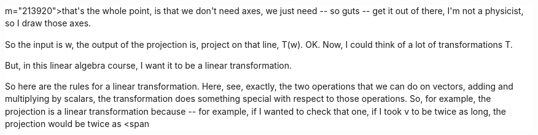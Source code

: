   m="213920">that's</span> <span m="214170">the</span> <span
  m="214300">whole</span> <span m="214540">point,</span> <span
  m="215190">is</span> <span m="215690">that</span> <span m="216120">we</span>
  <span m="216460">don't</span> <span m="216730">need</span> <span
  m="216980">axes,</span> <span m="218290">we</span> <span
  m="218950">just</span> <span m="219310">need</span> <span m="219980">--</span>
  <span m="220140">so</span> <span m="220390">guts</span> <span
  m="221010">--</span> <span m="221040">get</span> <span m="221200">it</span>
  <span m="221330">out</span> <span m="221510">of</span> <span
  m="221560">there,</span> <span m="221810">I'm</span> <span
  m="224520">not</span> <span m="224770">a</span> <span
  m="224820">physicist,</span> <span m="225430">so</span> <span
  m="225550">I</span> <span m="225650">draw</span> <span m="226050">those</span>
  <span m="226340">axes.</span></p><p><span m="227290">So</span> <span
  m="227500">the</span> <span m="229200">input</span> <span m="229700">is</span>
  <span m="229880">w,</span> <span m="230670">the</span> <span
  m="230880">output</span> <span m="231590">of</span> <span
  m="231760">the</span> <span m="231870">projection</span> <span
  m="232610">is,</span> <span m="233220">project</span> <span
  m="233720">on</span> <span m="233860">that</span> <span
  m="234080">line,</span> <span m="234620">T(w).</span> <span
  m="236990">OK.</span> <span m="237580">Now,</span> <span m="238140">I</span>
  <span m="238280">could</span> <span m="238510">think</span> <span
  m="238740">of</span> <span m="238840">a</span> <span m="238910">lot</span>
  <span m="239210">of</span> <span m="239300">transformations</span> <span
  m="240360">T.</span></p><p><span m="241900">But,</span> <span
  m="242470">in</span> <span m="242640">this</span> <span
  m="242880">linear</span> <span m="243370">algebra</span> <span
  m="243900">course,</span> <span m="244360">I</span> <span
  m="244530">want</span> <span m="244810">it</span> <span m="244920">to</span>
  <span m="245030">be</span> <span m="245250">a</span> <span
  m="245320">linear</span> <span m="245860">transformation.</span></p><p><span
  m="247170">So</span> <span m="247740">here</span> <span m="248070">are</span>
  <span m="248120">the</span> <span m="248260">rules</span> <span
  m="249680">for</span> <span m="250450">a</span> <span m="250510">linear</span>
  <span m="250950">transformation.</span> <span m="254940">Here,</span> <span
  m="255160">see,</span> <span m="255490">exactly,</span> <span
  m="256200">the</span> <span m="256370">two</span> <span
  m="256640">operations</span> <span m="257430">that</span> <span
  m="257550">we</span> <span m="257690">can</span> <span m="257870">do</span>
  <span m="258070">on</span> <span m="258310">vectors,</span> <span
  m="259360">adding</span> <span m="260410">and</span> <span
  m="260579">multiplying</span> <span m="261120">by</span> <span
  m="261300">scalars,</span> <span m="262200">the</span> <span
  m="262450">transformation</span> <span m="263330">does</span> <span
  m="263600">something</span> <span m="264060">special</span> <span
  m="265140">with</span> <span m="265340">respect</span> <span
  m="265760">to</span> <span m="265850">those</span> <span
  m="266180">operations.</span> <span m="267330">So,</span> <span
  m="267990">for</span> <span m="268220">example,</span> <span
  m="269430">the</span> <span m="270860">projection</span> <span
  m="271590">is</span> <span m="271800">a</span> <span m="271880">linear</span>
  <span m="272310">transformation</span> <span m="273460">because</span> <span
  m="274630">--</span> <span m="275230">for</span> <span
  m="275360">example,</span> <span m="275900">if</span> <span
  m="275990">I</span> <span m="276070">wanted</span> <span m="276400">to</span>
  <span m="276550">check</span> <span m="276940">that</span> <span
  m="277250">one,</span> <span m="278070">if</span> <span m="278580">I</span>
  <span m="279210">took</span> <span m="279750">v</span> <span
  m="280160">to</span> <span m="280280">be</span> <span m="280590">twice</span>
  <span m="280980">as</span> <span m="281140">long,</span> <span
  m="282000">the</span> <span m="282200">projection</span> <span
  m="282880">would</span> <span m="283040">be</span> <span
  m="283220">twice</span> <span m="283600">as</span> <span